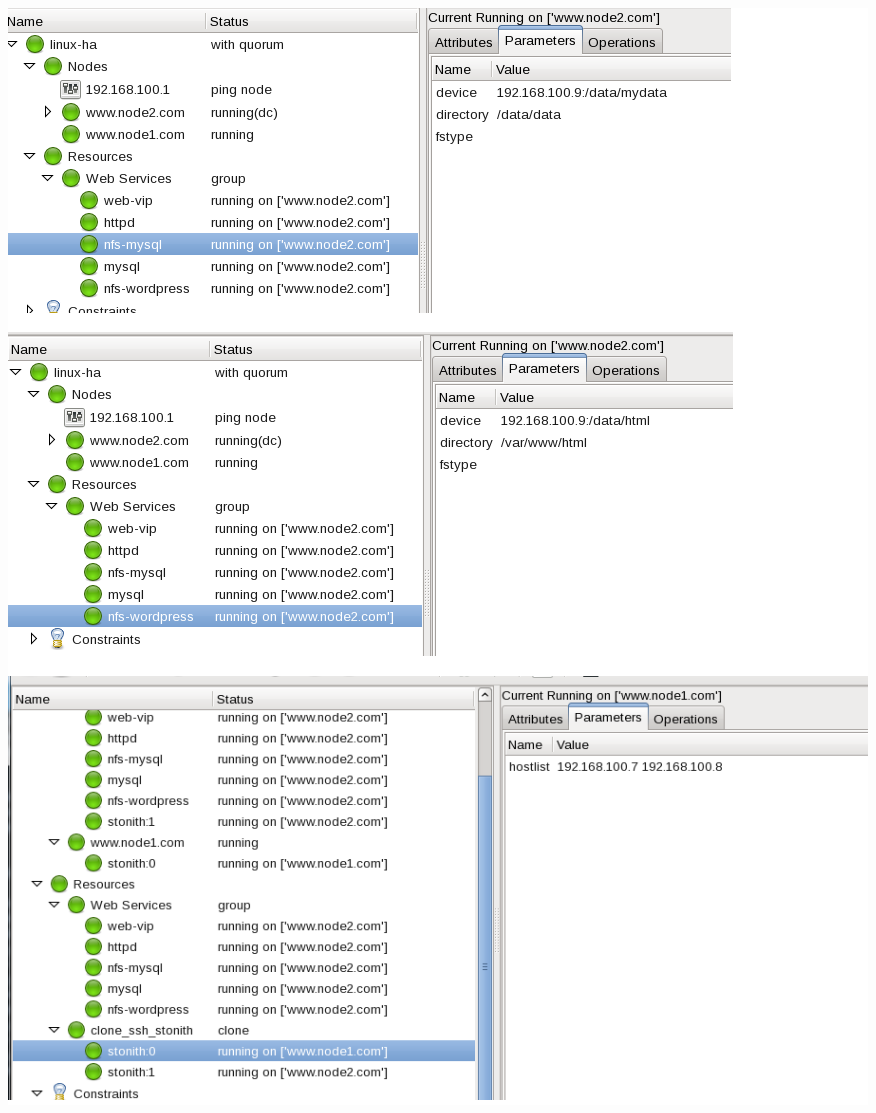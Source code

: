 ![img](Heartbeat%E5%9F%BA%E7%A1%80.assets/07c1cefd-3f23-4174-9e92-d642fdc1fab4.png)

![img](Heartbeat%E5%9F%BA%E7%A1%80.assets/6bbebb41-f332-4d7e-b193-a9e7c625bedc.png)

![img](Heartbeat%E5%9F%BA%E7%A1%80.assets/ffbfe385-81bf-49af-a799-ba3c681f786b.png)
